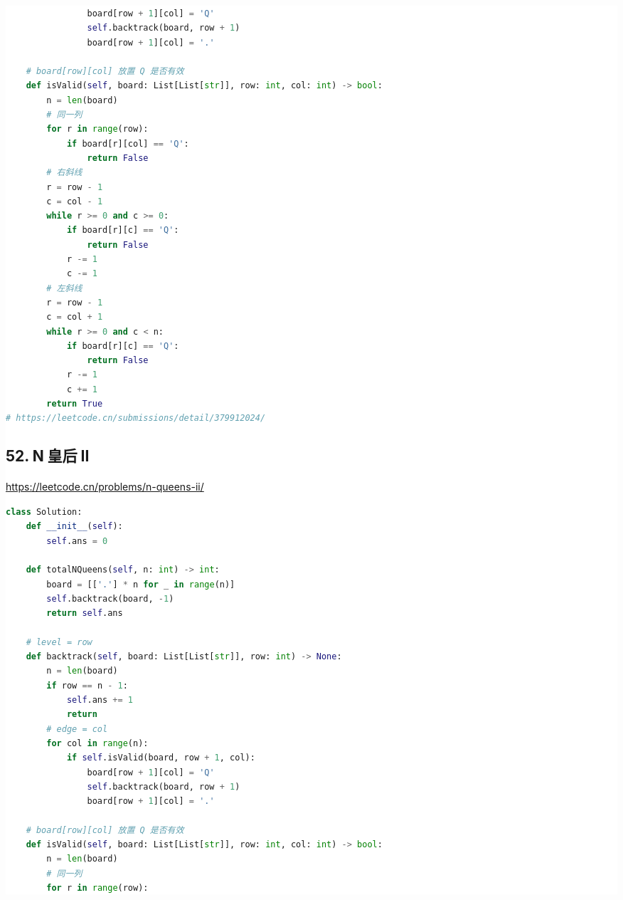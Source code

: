 ```py
                board[row + 1][col] = 'Q'
                self.backtrack(board, row + 1)
                board[row + 1][col] = '.'

    # board[row][col] 放置 Q 是否有效
    def isValid(self, board: List[List[str]], row: int, col: int) -> bool:
        n = len(board)
        # 同一列
        for r in range(row):
            if board[r][col] == 'Q':
                return False
        # 右斜线
        r = row - 1
        c = col - 1
        while r >= 0 and c >= 0:
            if board[r][c] == 'Q':
                return False
            r -= 1
            c -= 1
        # 左斜线
        r = row - 1
        c = col + 1
        while r >= 0 and c < n:
            if board[r][c] == 'Q':
                return False
            r -= 1
            c += 1
        return True
# https://leetcode.cn/submissions/detail/379912024/
```

## 52. N 皇后 II

<https://leetcode.cn/problems/n-queens-ii/>

```py
class Solution:
    def __init__(self):
        self.ans = 0

    def totalNQueens(self, n: int) -> int:
        board = [['.'] * n for _ in range(n)]
        self.backtrack(board, -1)
        return self.ans

    # level = row
    def backtrack(self, board: List[List[str]], row: int) -> None:
        n = len(board)
        if row == n - 1:
            self.ans += 1
            return
        # edge = col
        for col in range(n):
            if self.isValid(board, row + 1, col):
                board[row + 1][col] = 'Q'
                self.backtrack(board, row + 1)
                board[row + 1][col] = '.'

    # board[row][col] 放置 Q 是否有效
    def isValid(self, board: List[List[str]], row: int, col: int) -> bool:
        n = len(board)
        # 同一列
        for r in range(row):
```